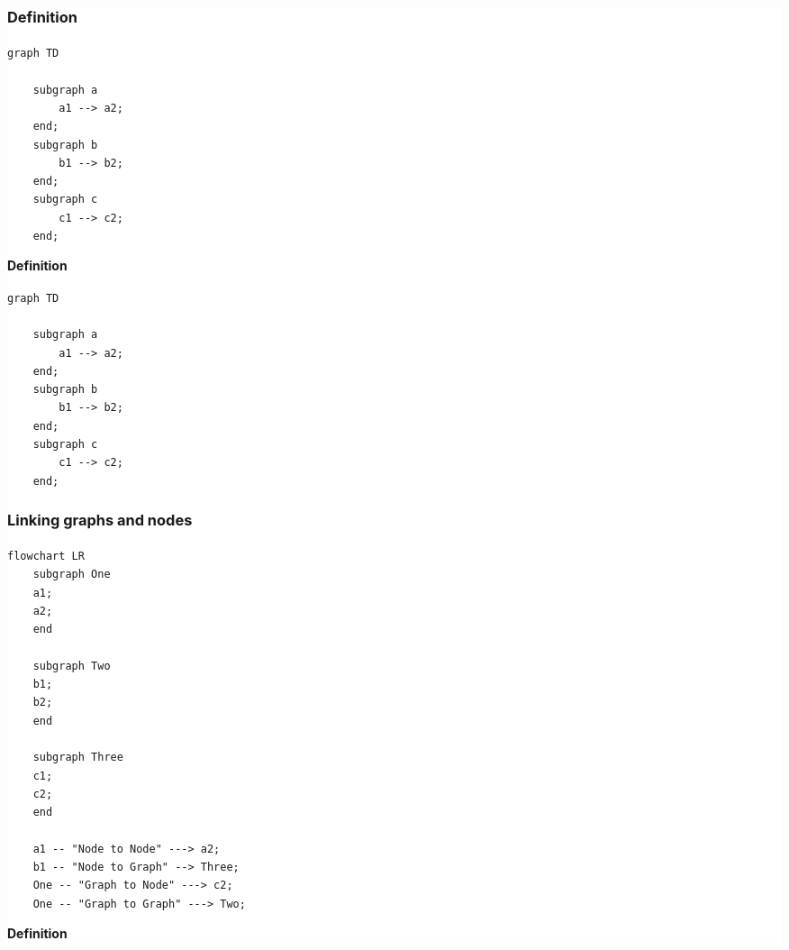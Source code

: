 ### Definition

```mermaid
graph TD

    subgraph a
        a1 --> a2;
    end;
    subgraph b
        b1 --> b2;
    end;
    subgraph c
        c1 --> c2;
    end;
```
**Definition**

```
graph TD

    subgraph a
        a1 --> a2;
    end;
    subgraph b
        b1 --> b2;
    end;
    subgraph c
        c1 --> c2;
    end;
```

### Linking graphs and nodes

```mermaid
flowchart LR
    subgraph One
    a1;
    a2;
    end

    subgraph Two
    b1;
    b2;
    end

    subgraph Three
    c1;
    c2;
    end

    a1 -- "Node to Node" ---> a2;
    b1 -- "Node to Graph" --> Three;
    One -- "Graph to Node" ---> c2;
    One -- "Graph to Graph" ---> Two;
```
**Definition**

